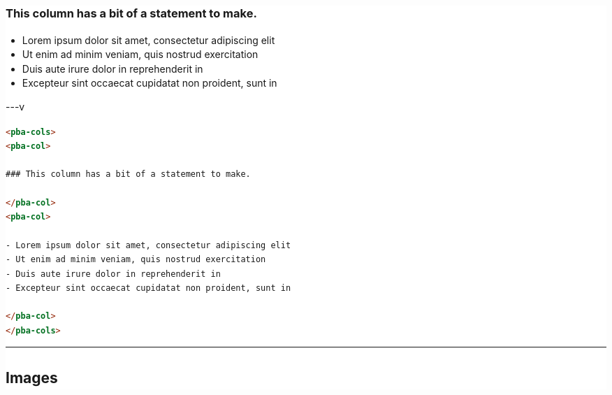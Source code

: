 
<pba-cols>
<pba-col>

### This column has a bit of a statement to make.

</pba-col>
<pba-col>

- Lorem ipsum dolor sit amet, consectetur adipiscing elit
- Ut enim ad minim veniam, quis nostrud exercitation
- Duis aute irure dolor in reprehenderit in
- Excepteur sint occaecat cupidatat non proident, sunt in

</pba-col>
</pba-cols>

---v


```html
<pba-cols>
<pba-col>

### This column has a bit of a statement to make.

</pba-col>
<pba-col>

- Lorem ipsum dolor sit amet, consectetur adipiscing elit
- Ut enim ad minim veniam, quis nostrud exercitation
- Duis aute irure dolor in reprehenderit in
- Excepteur sint occaecat cupidatat non proident, sunt in

</pba-col>
</pba-cols>
```

---

## Images

